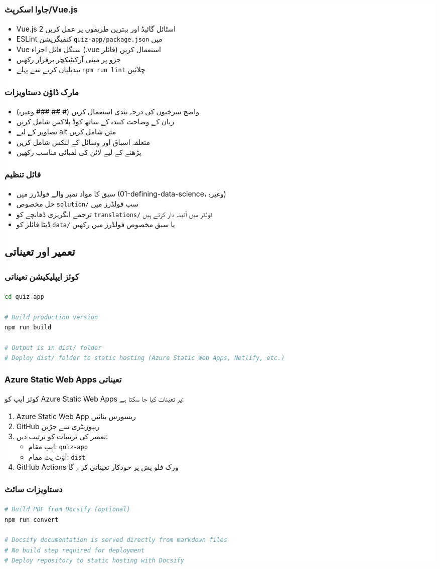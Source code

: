 ### جاوا اسکرپٹ/Vue.js
- Vue.js 2 اسٹائل گائیڈ اور بہترین طریقوں پر عمل کریں
- ESLint کنفیگریشن `quiz-app/package.json` میں
- Vue سنگل فائل اجزاء (.vue فائلز) استعمال کریں
- جزو پر مبنی آرکیٹیکچر برقرار رکھیں
- تبدیلیاں کرنے سے پہلے `npm run lint` چلائیں

### مارک ڈاؤن دستاویزات
- واضح سرخیوں کی درجہ بندی استعمال کریں (# ## ### وغیرہ)
- زبان کے وضاحت کنندہ کے ساتھ کوڈ بلاکس شامل کریں
- تصاویر کے لیے alt متن شامل کریں
- متعلقہ اسباق اور وسائل کے لنکس شامل کریں
- پڑھنے کے لیے لائن کی لمبائی مناسب رکھیں

### فائل تنظیم
- سبق کا مواد نمبر والے فولڈرز میں (01-defining-data-science، وغیرہ)
- حل مخصوص `solution/` سب فولڈرز میں
- ترجمے انگریزی ڈھانچے کو `translations/` فولڈر میں آئینہ دار کرتے ہیں
- ڈیٹا فائلز کو `data/` یا سبق مخصوص فولڈرز میں رکھیں

## تعمیر اور تعیناتی

### کوئز ایپلیکیشن تعیناتی
```bash
cd quiz-app

# Build production version
npm run build

# Output is in dist/ folder
# Deploy dist/ folder to static hosting (Azure Static Web Apps, Netlify, etc.)
```

### Azure Static Web Apps تعیناتی
کوئز ایپ کو Azure Static Web Apps پر تعینات کیا جا سکتا ہے:
1. Azure Static Web App ریسورس بنائیں
2. GitHub ریپوزیٹری سے جڑیں
3. تعمیر کی ترتیبات کو ترتیب دیں:
   - ایپ مقام: `quiz-app`
   - آؤٹ پٹ مقام: `dist`
4. GitHub Actions ورک فلو پش پر خودکار تعیناتی کرے گا

### دستاویزات سائٹ
```bash
# Build PDF from Docsify (optional)
npm run convert

# Docsify documentation is served directly from markdown files
# No build step required for deployment
# Deploy repository to static hosting with Docsify
```
